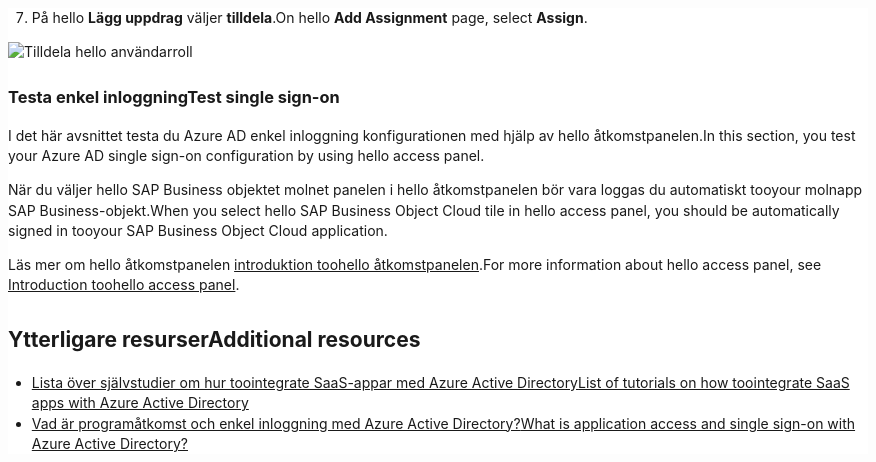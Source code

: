 7. <span data-ttu-id="2166c-252">På hello **Lägg uppdrag** väljer **tilldela**.</span><span class="sxs-lookup"><span data-stu-id="2166c-252">On hello **Add Assignment** page, select **Assign**.</span></span>

![Tilldela hello användarroll][200] 
    
### <a name="test-single-sign-on"></a><span data-ttu-id="2166c-254">Testa enkel inloggning</span><span class="sxs-lookup"><span data-stu-id="2166c-254">Test single sign-on</span></span>

<span data-ttu-id="2166c-255">I det här avsnittet testa du Azure AD enkel inloggning konfigurationen med hjälp av hello åtkomstpanelen.</span><span class="sxs-lookup"><span data-stu-id="2166c-255">In this section, you test your Azure AD single sign-on configuration by using hello access panel.</span></span>

<span data-ttu-id="2166c-256">När du väljer hello SAP Business objektet molnet panelen i hello åtkomstpanelen bör vara loggas du automatiskt tooyour molnapp SAP Business-objekt.</span><span class="sxs-lookup"><span data-stu-id="2166c-256">When you select hello SAP Business Object Cloud tile in hello access panel, you should be automatically signed in tooyour SAP Business Object Cloud application.</span></span>

<span data-ttu-id="2166c-257">Läs mer om hello åtkomstpanelen [introduktion toohello åtkomstpanelen](active-directory-saas-access-panel-introduction.md).</span><span class="sxs-lookup"><span data-stu-id="2166c-257">For more information about hello access panel, see [Introduction toohello access panel](active-directory-saas-access-panel-introduction.md).</span></span>

## <a name="additional-resources"></a><span data-ttu-id="2166c-258">Ytterligare resurser</span><span class="sxs-lookup"><span data-stu-id="2166c-258">Additional resources</span></span>

* [<span data-ttu-id="2166c-259">Lista över självstudier om hur toointegrate SaaS-appar med Azure Active Directory</span><span class="sxs-lookup"><span data-stu-id="2166c-259">List of tutorials on how toointegrate SaaS apps with Azure Active Directory</span></span>](active-directory-saas-tutorial-list.md)
* [<span data-ttu-id="2166c-260">Vad är programåtkomst och enkel inloggning med Azure Active Directory?</span><span class="sxs-lookup"><span data-stu-id="2166c-260">What is application access and single sign-on with Azure Active Directory?</span></span>](active-directory-appssoaccess-whatis.md)




[1]: ./media/active-directory-saas-sapboc-tutorial/tutorial_general_01.png
[2]: ./media/active-directory-saas-sapboc-tutorial/tutorial_general_02.png
[3]: ./media/active-directory-saas-sapboc-tutorial/tutorial_general_03.png
[4]: ./media/active-directory-saas-sapboc-tutorial/tutorial_general_04.png

[100]: ./media/active-directory-saas-sapboc-tutorial/tutorial_general_100.png

[200]: ./media/active-directory-saas-sapboc-tutorial/tutorial_general_200.png
[201]: ./media/active-directory-saas-sapboc-tutorial/tutorial_general_201.png
[202]: ./media/active-directory-saas-sapboc-tutorial/tutorial_general_202.png
[203]: ./media/active-directory-saas-sapboc-tutorial/tutorial_general_203.png

